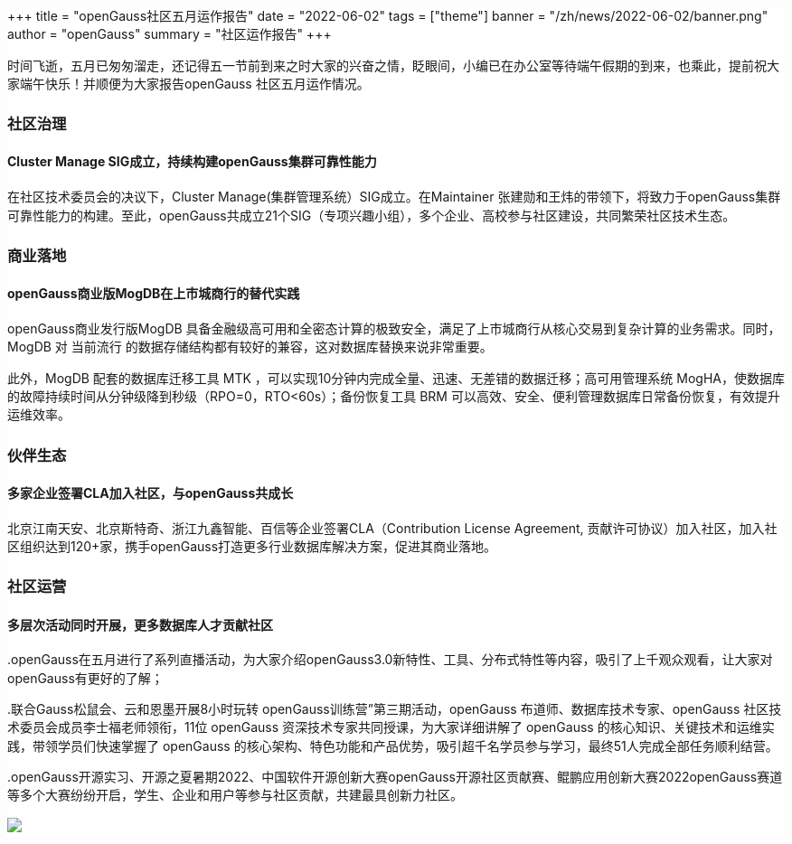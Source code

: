 ﻿+++
title = "openGauss社区五月运作报告"
date = "2022-06-02"
tags = ["theme"]
banner = "/zh/news/2022-06-02/banner.png"
author = "openGauss"
summary = "社区运作报告"
+++


时间飞逝，五月已匆匆溜走，还记得五一节前到来之时大家的兴奋之情，眨眼间，小编已在办公室等待端午假期的到来，也乘此，提前祝大家端午快乐！并顺便为大家报告openGauss 社区五月运作情况。

### 社区治理


#### Cluster Manage SIG成立，持续构建openGauss集群可靠性能力

在社区技术委员会的决议下，Cluster Manage(集群管理系统）SIG成立。在Maintainer 张建勋和王炜的带领下，将致力于openGauss集群可靠性能力的构建。至此，openGauss共成立21个SIG（专项兴趣小组），多个企业、高校参与社区建设，共同繁荣社区技术生态。



### 商业落地

#### openGauss商业版MogDB在上市城商行的替代实践

openGauss商业发行版MogDB 具备金融级高可用和全密态计算的极致安全，满足了上市城商行从核心交易到复杂计算的业务需求。同时，MogDB 对 当前流行 的数据存储结构都有较好的兼容，这对数据库替换来说非常重要。

此外，MogDB 配套的数据库迁移工具 MTK ，可以实现10分钟内完成全量、迅速、无差错的数据迁移；高可用管理系统 MogHA，使数据库的故障持续时间从分钟级降到秒级（RPO=0，RTO<60s）；备份恢复工具 BRM 可以高效、安全、便利管理数据库日常备份恢复，有效提升运维效率。


### 伙伴生态

#### 多家企业签署CLA加入社区，与openGauss共成长

北京江南天安、北京斯特奇、浙江九鑫智能、百信等企业签署CLA（Contribution License Agreement, 贡献许可协议）加入社区，加入社区组织达到120+家，携手openGauss打造更多行业数据库解决方案，促进其商业落地。


### 社区运营


#### 多层次活动同时开展，更多数据库人才贡献社区

.openGauss在五月进行了系列直播活动，为大家介绍openGauss3.0新特性、工具、分布式特性等内容，吸引了上千观众观看，让大家对openGauss有更好的了解；

.联合Gauss松鼠会、云和恩墨开展8小时玩转 openGauss训练营”第三期活动，openGauss 布道师、数据库技术专家、openGauss 社区技术委员会成员李士福老师领衔，11位 openGauss 资深技术专家共同授课，为大家详细讲解了 openGauss 的核心知识、关键技术和运维实践，带领学员们快速掌握了 openGauss 的核心架构、特色功能和产品优势，吸引超千名学员参与学习，最终51人完成全部任务顺利结营。

.openGauss开源实习、开源之夏暑期2022、中国软件开源创新大赛openGauss开源社区贡献赛、鲲鹏应用创新大赛2022openGauss赛道等多个大赛纷纷开启，学生、企业和用户等参与社区贡献，共建最具创新力社区。


<img src="/zh/news/2022-06-02/picture1.png" style="width: 100%">
